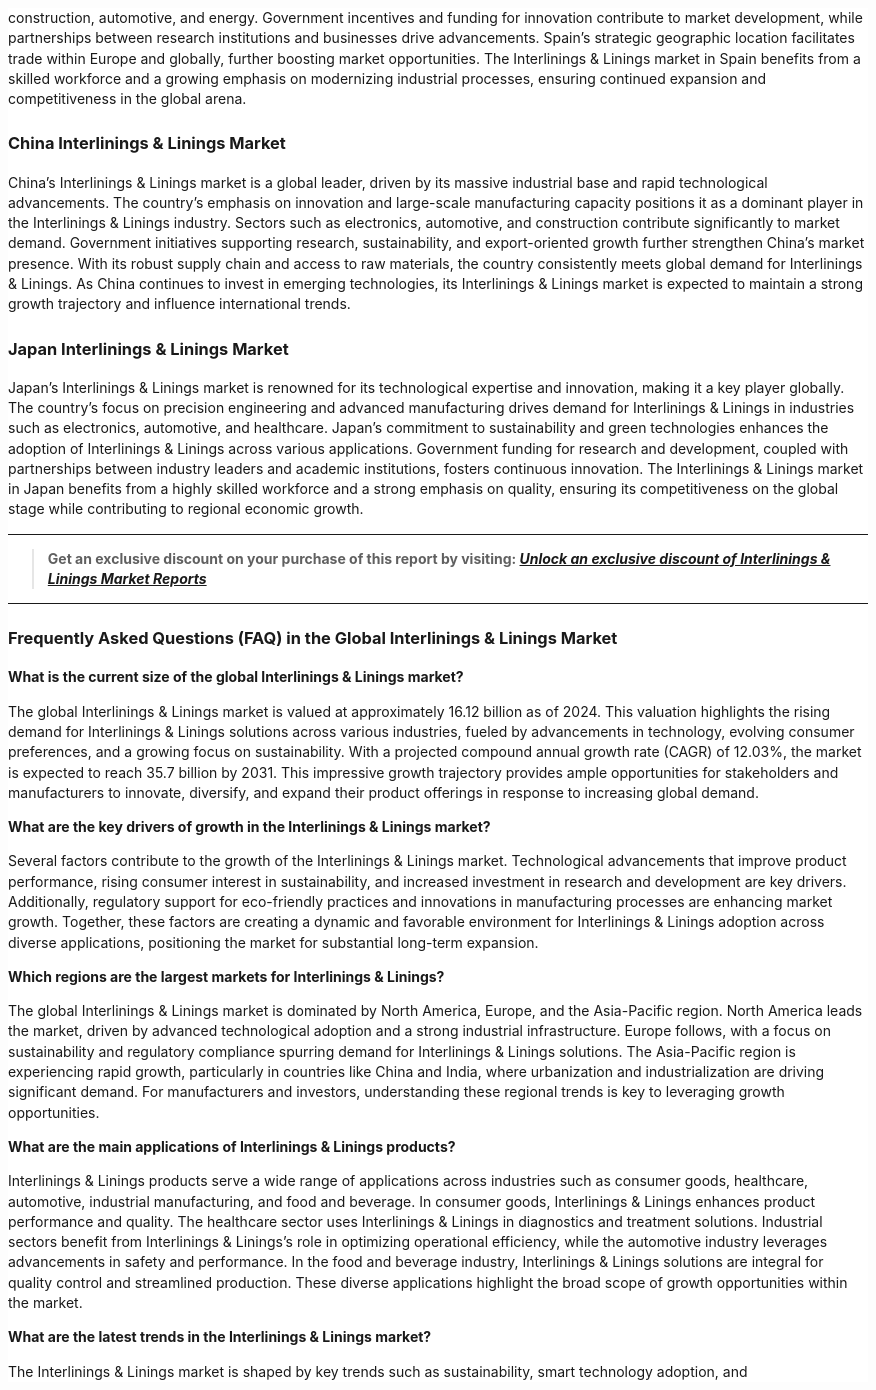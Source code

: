 construction, automotive, and energy. Government incentives and funding for innovation contribute to market development, while partnerships between research institutions and businesses drive advancements. Spain&rsquo;s strategic geographic location facilitates trade within Europe and globally, further boosting market opportunities. The Interlinings & Linings market in Spain benefits from a skilled workforce and a growing emphasis on modernizing industrial processes, ensuring continued expansion and competitiveness in the global arena.</p><h3>China Interlinings & Linings Market</h3><p>China&rsquo;s Interlinings & Linings market is a global leader, driven by its massive industrial base and rapid technological advancements. The country&rsquo;s emphasis on innovation and large-scale manufacturing capacity positions it as a dominant player in the Interlinings & Linings industry. Sectors such as electronics, automotive, and construction contribute significantly to market demand. Government initiatives supporting research, sustainability, and export-oriented growth further strengthen China&rsquo;s market presence. With its robust supply chain and access to raw materials, the country consistently meets global demand for Interlinings & Linings. As China continues to invest in emerging technologies, its Interlinings & Linings market is expected to maintain a strong growth trajectory and influence international trends.</p><h3>Japan Interlinings & Linings Market</h3><p>Japan&rsquo;s Interlinings & Linings market is renowned for its technological expertise and innovation, making it a key player globally. The country&rsquo;s focus on precision engineering and advanced manufacturing drives demand for Interlinings & Linings in industries such as electronics, automotive, and healthcare. Japan&rsquo;s commitment to sustainability and green technologies enhances the adoption of Interlinings & Linings across various applications. Government funding for research and development, coupled with partnerships between industry leaders and academic institutions, fosters continuous innovation. The Interlinings & Linings market in Japan benefits from a highly skilled workforce and a strong emphasis on quality, ensuring its competitiveness on the global stage while contributing to regional economic growth.</p><hr /><blockquote><p><strong>Get an exclusive discount on your purchase of this report by visiting: <em><a href="://marketresearchpulse.com/ask-for-discount/145429?utm_source=Github&amp;utm_medium=0114">Unlock an exclusive discount of Interlinings & Linings Market Reports</a></em>&nbsp;</strong></p></blockquote><hr /><h3>Frequently Asked Questions (FAQ) in the Global Interlinings & Linings Market</h3><p><strong>What is the current size of the global Interlinings & Linings market?</strong></p><p>The global Interlinings & Linings market is valued at approximately 16.12 billion as of 2024. This valuation highlights the rising demand for Interlinings & Linings solutions across various industries, fueled by advancements in technology, evolving consumer preferences, and a growing focus on sustainability. With a projected compound annual growth rate (CAGR) of 12.03%, the market is expected to reach 35.7 billion by 2031. This impressive growth trajectory provides ample opportunities for stakeholders and manufacturers to innovate, diversify, and expand their product offerings in response to increasing global demand.</p><p><strong>What are the key drivers of growth in the Interlinings & Linings market?</strong></p><p>Several factors contribute to the growth of the Interlinings & Linings market. Technological advancements that improve product performance, rising consumer interest in sustainability, and increased investment in research and development are key drivers. Additionally, regulatory support for eco-friendly practices and innovations in manufacturing processes are enhancing market growth. Together, these factors are creating a dynamic and favorable environment for Interlinings & Linings adoption across diverse applications, positioning the market for substantial long-term expansion.</p><p><strong>Which regions are the largest markets for Interlinings & Linings?</strong></p><p>The global Interlinings & Linings market is dominated by North America, Europe, and the Asia-Pacific region. North America leads the market, driven by advanced technological adoption and a strong industrial infrastructure. Europe follows, with a focus on sustainability and regulatory compliance spurring demand for Interlinings & Linings solutions. The Asia-Pacific region is experiencing rapid growth, particularly in countries like China and India, where urbanization and industrialization are driving significant demand. For manufacturers and investors, understanding these regional trends is key to leveraging growth opportunities.</p><p><strong>What are the main applications of Interlinings & Linings products?</strong></p><p>Interlinings & Linings products serve a wide range of applications across industries such as consumer goods, healthcare, automotive, industrial manufacturing, and food and beverage. In consumer goods, Interlinings & Linings enhances product performance and quality. The healthcare sector uses Interlinings & Linings in diagnostics and treatment solutions. Industrial sectors benefit from Interlinings & Linings&rsquo;s role in optimizing operational efficiency, while the automotive industry leverages advancements in safety and performance. In the food and beverage industry, Interlinings & Linings solutions are integral for quality control and streamlined production. These diverse applications highlight the broad scope of growth opportunities within the market.</p><p><strong>What are the latest trends in the Interlinings & Linings market?</strong></p><p>The Interlinings & Linings market is shaped by key trends such as sustainability, smart technology adoption, and